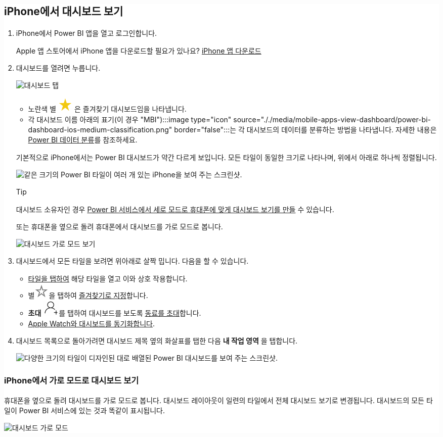 ## <a name="view-dashboards-on-your-iphone"></a>iPhone에서 대시보드 보기
1. iPhone에서 Power BI 앱을 열고 로그인합니다.
   
   Apple 앱 스토어에서 iPhone 앱을 다운로드할 필요가 있나요? [iPhone 앱 다운로드](https://go.microsoft.com/fwlink/?LinkId=522062)
2. 대시보드를 열려면 누릅니다.  
   
    ![대시보드 탭](./media/mobile-apps-view-dashboard/power-bi-iphone-dashboard-home.png)
   
   * 노란색 별 ![즐겨찾기 별](././././media/mobile-apps-view-dashboard/power-bi-mobile-yes-favorite-icon.png) 은 즐겨찾기 대시보드임을 나타냅니다. 
   * 각 대시보드 이름 아래의 표기(이 경우 "MBI"):::image type="icon" source="././media/mobile-apps-view-dashboard/power-bi-dashboard-ios-medium-classification.png" border="false":::는 각 대시보드의 데이터를 분류하는 방법을 나타냅니다. 자세한 내용은 [Power BI 데이터 분류](../../create-reports/service-data-classification.md)를 참조하세요.
   
   기본적으로 iPhone에서는 Power BI 대시보드가 약간 다르게 보입니다. 모든 타일이 동일한 크기로 나타나며, 위에서 아래로 하나씩 정렬됩니다.
   
    ![같은 크기의 Power BI 타일이 여러 개 있는 iPhone을 보여 주는 스크린샷.](./media/mobile-apps-view-dashboard/power-bi-iphone-dashboard-portrait.png)
   
   > [!TIP]
   > 대시보드 소유자인 경우 [Power BI 서비스에서 세로 모드로 휴대폰에 맞게 대시보드 보기를 만들](../../create-reports/service-create-dashboard-mobile-phone-view.md) 수 있습니다. 
   > 
   > 
   
    또는 휴대폰을 옆으로 돌려 휴대폰에서 대시보드를 가로 모드로 봅니다.
   
    ![대시보드 가로 모드 보기](././media/mobile-apps-view-dashboard/power-bi-iphone-dashboard-landscape.png)
3. 대시보드에서 모든 타일을 보려면 위아래로 살짝 밉니다. 다음을 할 수 있습니다.
   
   * [타일을 탭하여](mobile-tiles-in-the-mobile-apps.md) 해당 타일을 열고 이와 상호 작용합니다.
   * 별![즐겨찾기 별 아님](././media/mobile-apps-view-dashboard/power-bi-mobile-not-favorite-icon.png)을 탭하여 [즐겨찾기로 지정](mobile-apps-favorites.md)합니다.
   * **초대** ![초대 아이콘](./media/mobile-apps-view-dashboard/pbi_ipad_shareiconblk.png)를 탭하여 대시보드를 보도록 [동료를 초대](mobile-share-dashboard-from-the-mobile-apps.md)합니다.
   * [Apple Watch와 대시보드를 동기화합니다](mobile-apple-watch.md).
4. 대시보드 목록으로 돌아가려면 대시보드 제목 옆의 화살표를 탭한 다음 **내 작업 영역** 을 탭합니다.
   
   ![다양한 크기의 타일이 디자인된 대로 배열된 Power BI 대시보드를 보여 주는 스크린샷.](./media/mobile-apps-view-dashboard/power-bi-iphone-breadcrumb.png)

### <a name="view-dashboards-in-landscape-mode-in-your-iphone"></a>iPhone에서 가로 모드로 대시보드 보기
휴대폰을 옆으로 돌려 대시보드를 가로 모드로 봅니다. 대시보드 레이아웃이 일련의 타일에서 전체 대시보드 보기로 변경됩니다. 대시보드의 모든 타일이 Power BI 서비스에 있는 것과 똑같이 표시됩니다.

![대시보드 가로 모드](././media/mobile-apps-view-dashboard/power-bi-iphone-dashboard-landscape.png)
